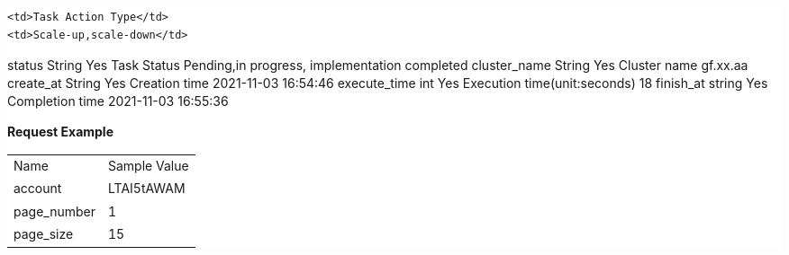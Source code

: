     <td>Task Action Type</td>
    <td>Scale-up,scale-down</td>
  </tr>
  <tr>
    <td>status</td>
    <td>String</td>
    <td>Yes</td>
    <td>Task Status</td>
    <td>Pending,in progress, implementation completed </td>
  </tr>
  <tr>
    <td>cluster_name</td>
    <td>String</td>
    <td>Yes</td>
    <td>Cluster name</td>
    <td>gf.xx.aa</td>
  </tr>
  <tr>
    <td>create_at</td>
    <td>String</td>
    <td>Yes</td>
    <td>Creation time</td>
    <td>2021-11-03 16:54:46</td>
  </tr>
  <tr>
    <td>execute_time</td>
    <td>int</td>
    <td>Yes</td>
    <td>Execution time(unit:seconds)</td>
    <td>18</td>
  </tr>
  <tr>
    <td>finish_at</td>
    <td>string</td>
    <td>Yes</td>
    <td>Completion time</td>
    <td>2021-11-03 16:55:36</td>
  </tr>
</table>

**Request Example**
<table>
  <tr>
    <td>Name</td>
    <td>Sample Value</td>
  </tr>
  <tr>
    <td>account</td>
    <td>LTAI5tAWAM</td>
  </tr>
  <tr>
    <td>page_number</td>
    <td>1</td>
  </tr>
  <tr>
    <td>page_size</td>
    <td>15</td>
  </tr>
</table>
